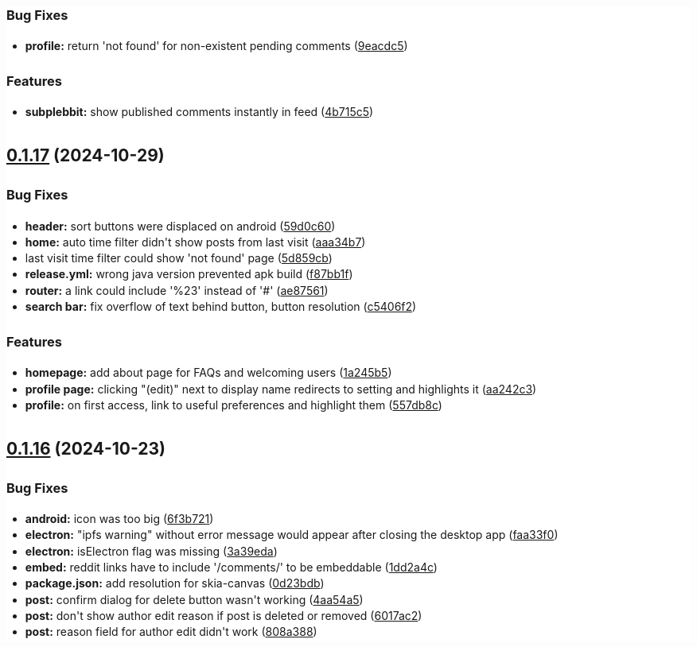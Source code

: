 ### Bug Fixes

* **profile:** return 'not found' for non-existent pending comments ([9eacdc5](https://github.com/plebbit/seedit/commit/9eacdc583acce0932c3178be85173164c163ea15))


### Features

* **subplebbit:** show published comments instantly in feed ([4b715c5](https://github.com/plebbit/seedit/commit/4b715c52ab403557966acfa0e0a28117d4df1013))



## [0.1.17](https://github.com/plebbit/seedit/compare/v0.1.16...v0.1.17) (2024-10-29)


### Bug Fixes

* **header:** sort buttons were displaced on android ([59d0c60](https://github.com/plebbit/seedit/commit/59d0c60aabbf13cc6a9569f5a5bca3d3efd8fb88))
* **home:** auto time filter didn't show posts from last visit ([aaa34b7](https://github.com/plebbit/seedit/commit/aaa34b797bb4f24a6e88b4880b8bbab11047e260))
* last visit time filter could show 'not found' page ([5d859cb](https://github.com/plebbit/seedit/commit/5d859cb0fb1130add0b6147e3565cd17b2ecb77a))
* **release.yml:** wrong java version prevented apk build ([f87bb1f](https://github.com/plebbit/seedit/commit/f87bb1fbe058ed8dc1ab9d58f42ab60c84b8b19d))
* **router:** a link could include '%23' instead of '#' ([ae87561](https://github.com/plebbit/seedit/commit/ae875616527bd96a813b92b81c35c48313f32a4f))
* **search bar:** fix overflow of text behind button, button resolution ([c5406f2](https://github.com/plebbit/seedit/commit/c5406f2a9b0281059286f5b1bd3fe24cee2b1154))


### Features

* **homepage:** add about page for FAQs and welcoming users ([1a245b5](https://github.com/plebbit/seedit/commit/1a245b5164092df671af57811aa7fdc1ba534848))
* **profile page:** clicking "(edit)" next to display name redirects to setting and highlights it ([aa242c3](https://github.com/plebbit/seedit/commit/aa242c3dfa3332a5a4620645c59c8a4a478dc3ae))
* **profile:** on first access, link to useful preferences and highlight them ([557db8c](https://github.com/plebbit/seedit/commit/557db8c2291d64fe7a37876af00be8338018d03e))



## [0.1.16](https://github.com/plebbit/seedit/compare/v0.1.15...v0.1.16) (2024-10-23)


### Bug Fixes

* **android:** icon was too big ([6f3b721](https://github.com/plebbit/seedit/commit/6f3b72148d6422d0b3c083d12ed0ed1a61e92e17))
* **electron:** "ipfs warning" without error message would appear after closing the desktop app ([faa33f0](https://github.com/plebbit/seedit/commit/faa33f08bfe0d26c6028a6a2a80c4aec12e9b53e))
* **electron:** isElectron flag was missing ([3a39eda](https://github.com/plebbit/seedit/commit/3a39eda7e6ef8b1d04bbec17ef1fea07d9aa1d2c))
* **embed:** reddit links have to include '/comments/' to be embeddable ([1dd2a4c](https://github.com/plebbit/seedit/commit/1dd2a4c2fd82c724dfc85bb9ab905065155c3606))
* **package.json:** add resolution for skia-canvas ([0d23bdb](https://github.com/plebbit/seedit/commit/0d23bdb1bb5dd6d3d4421b0cc44eea7e0158bab3))
* **post:** confirm dialog for delete button wasn't working ([4aa54a5](https://github.com/plebbit/seedit/commit/4aa54a5c0c866e922f657ee5d1a22257abecf4de))
* **post:** don't show author edit reason if post is deleted or removed ([6017ac2](https://github.com/plebbit/seedit/commit/6017ac24194938ae67c8cd30d1ce7f77cbccbfd6))
* **post:** reason field for author edit didn't work ([808a388](https://github.com/plebbit/seedit/commit/808a3889bde3d0ac179bcab3f532dd3223c37b27))